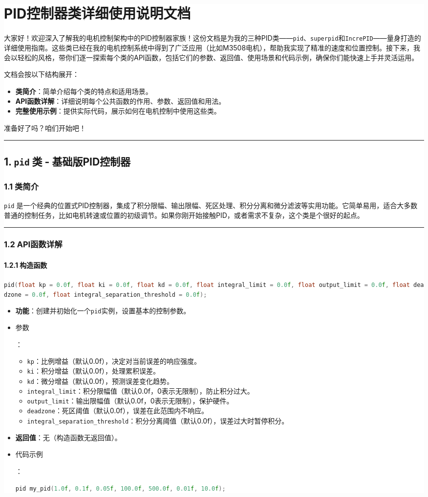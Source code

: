 # PID控制器类详细使用说明文档

大家好！欢迎深入了解我的电机控制架构中的PID控制器家族！这份文档是为我的三种PID类——`pid`、`superpid`和`IncrePID`——量身打造的详细使用指南。这些类已经在我的电机控制系统中得到了广泛应用（比如M3508电机），帮助我实现了精准的速度和位置控制。接下来，我会以轻松的风格，带你们逐一探索每个类的API函数，包括它们的参数、返回值、使用场景和代码示例，确保你们能快速上手并灵活运用。

文档会按以下结构展开：

- **类简介**：简单介绍每个类的特点和适用场景。
- **API函数详解**：详细说明每个公共函数的作用、参数、返回值和用法。
- **完整使用示例**：提供实际代码，展示如何在电机控制中使用这些类。

准备好了吗？咱们开始吧！

------

## 1. `pid` 类 - 基础版PID控制器

### 1.1 类简介

`pid` 是一个经典的位置式PID控制器，集成了积分限幅、输出限幅、死区处理、积分分离和微分滤波等实用功能。它简单易用，适合大多数普通的控制任务，比如电机转速或位置的初级调节。如果你刚开始接触PID，或者需求不复杂，这个类是个很好的起点。

------

### 1.2 API函数详解

#### 1.2.1 构造函数

```cpp
pid(float kp = 0.0f, float ki = 0.0f, float kd = 0.0f, float integral_limit = 0.0f, float output_limit = 0.0f, float deadzone = 0.0f, float integral_separation_threshold = 0.0f);
```

- **功能**：创建并初始化一个`pid`实例，设置基本的控制参数。

- 参数

  ：

  - `kp`：比例增益（默认0.0f），决定对当前误差的响应强度。
  - `ki`：积分增益（默认0.0f），处理累积误差。
  - `kd`：微分增益（默认0.0f），预测误差变化趋势。
  - `integral_limit`：积分限幅值（默认0.0f，0表示无限制），防止积分过大。
  - `output_limit`：输出限幅值（默认0.0f，0表示无限制），保护硬件。
  - `deadzone`：死区阈值（默认0.0f），误差在此范围内不响应。
  - `integral_separation_threshold`：积分分离阈值（默认0.0f），误差过大时暂停积分。

- **返回值**：无（构造函数无返回值）。

- 代码示例

  ：

  ```cpp
  pid my_pid(1.0f, 0.1f, 0.05f, 100.0f, 500.0f, 0.01f, 10.0f);
  ```
